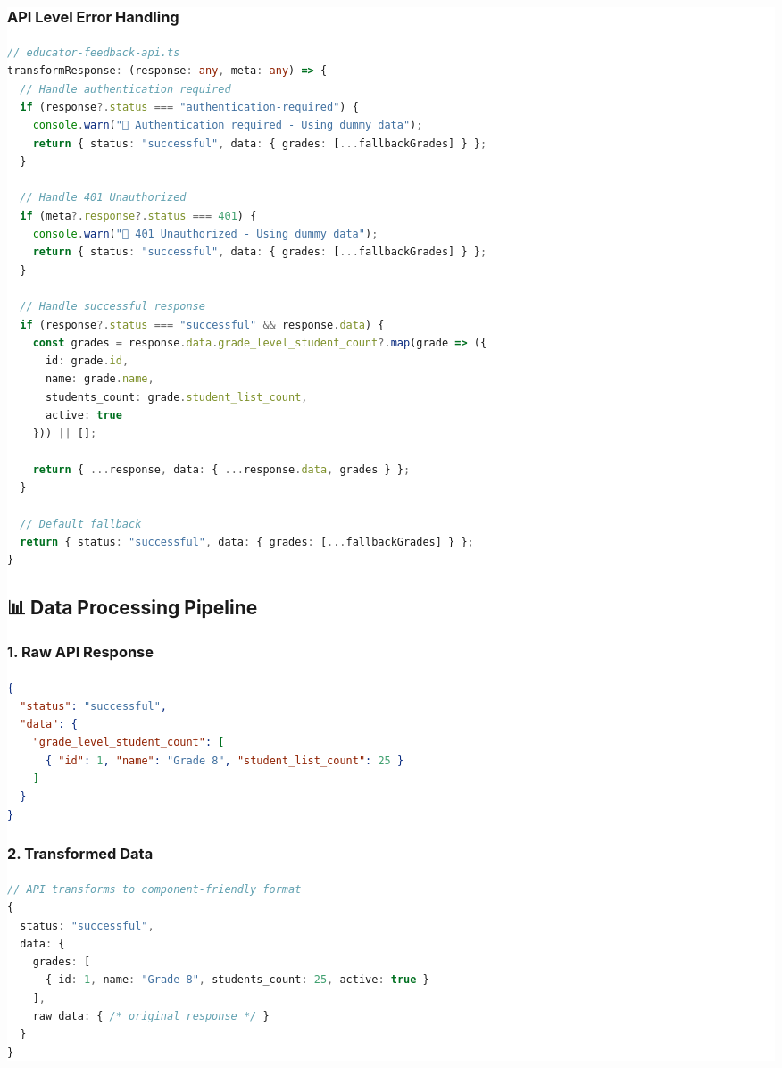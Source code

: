 ### **API Level Error Handling**
```typescript
// educator-feedback-api.ts
transformResponse: (response: any, meta: any) => {
  // Handle authentication required
  if (response?.status === "authentication-required") {
    console.warn("🔐 Authentication required - Using dummy data");
    return { status: "successful", data: { grades: [...fallbackGrades] } };
  }
  
  // Handle 401 Unauthorized  
  if (meta?.response?.status === 401) {
    console.warn("🔐 401 Unauthorized - Using dummy data");
    return { status: "successful", data: { grades: [...fallbackGrades] } };
  }
  
  // Handle successful response
  if (response?.status === "successful" && response.data) {
    const grades = response.data.grade_level_student_count?.map(grade => ({
      id: grade.id,
      name: grade.name, 
      students_count: grade.student_list_count,
      active: true
    })) || [];
    
    return { ...response, data: { ...response.data, grades } };
  }
  
  // Default fallback
  return { status: "successful", data: { grades: [...fallbackGrades] } };
}
```

## 📊 Data Processing Pipeline

### **1. Raw API Response**
```json
{
  "status": "successful",
  "data": {
    "grade_level_student_count": [
      { "id": 1, "name": "Grade 8", "student_list_count": 25 }
    ]
  }
}
```

### **2. Transformed Data**
```typescript
// API transforms to component-friendly format
{
  status: "successful",
  data: {
    grades: [
      { id: 1, name: "Grade 8", students_count: 25, active: true }
    ],
    raw_data: { /* original response */ }
  }
}
```
